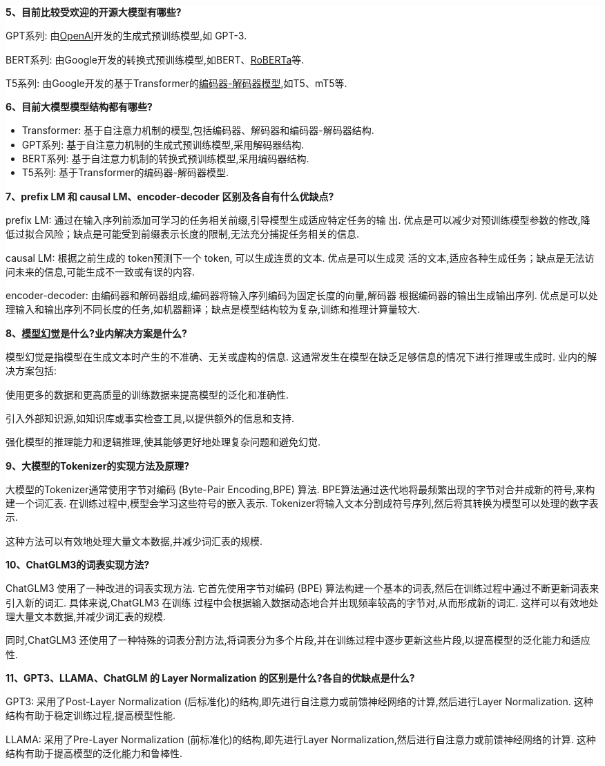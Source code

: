 **5、目前比较受欢迎的开源大模型有哪些?**

GPT系列: 由[OpenAl](https://zhida.zhihu.com/search?content_id=248012896&content_type=Article&match_order=1&q=OpenAl&zhida_source=entity)开发的生成式预训练模型,如 GPT-3.

BERT系列: 由Google开发的转换式预训练模型,如BERT、[RoBERTa](https://zhida.zhihu.com/search?content_id=248012896&content_type=Article&match_order=1&q=RoBERTa&zhida_source=entity)等.

T5系列: 由Google开发的基于Transformer的[编码器-解码器模型](https://zhida.zhihu.com/search?content_id=248012896&content_type=Article&match_order=1&q=%E7%BC%96%E7%A0%81%E5%99%A8-%E8%A7%A3%E7%A0%81%E5%99%A8%E6%A8%A1%E5%9E%8B&zhida_source=entity),如T5、mT5等.

**6、目前大模型模型结构都有哪些?**

*   Transformer: 基于自注意力机制的模型,包括编码器、解码器和编码器-解码器结构.
*   GPT系列: 基于自注意力机制的生成式预训练模型,采用解码器结构.
*   BERT系列: 基于自注意力机制的转换式预训练模型,采用编码器结构.
*   T5系列: 基于Transformer的编码器-解码器模型.

**7、prefix LM 和 causal LM、encoder-decoder 区别及各自有什么优缺点?**

prefix LM: 通过在输入序列前添加可学习的任务相关前缀,引导模型生成适应特定任务的输 出. 优点是可以减少对预训练模型参数的修改,降低过拟合风险；缺点是可能受到前缀表示长度的限制,无法充分捕捉任务相关的信息.

causal LM: 根据之前生成的 token预测下一个 token, 可以生成连贯的文本. 优点是可以生成灵 活的文本,适应各种生成任务；缺点是无法访问未来的信息,可能生成不一致或有误的内容.

encoder-decoder: 由编码器和解码器组成,编码器将输入序列编码为固定长度的向量,解码器 根据编码器的输出生成输出序列. 优点是可以处理输入和输出序列不同长度的任务,如机器翻译；缺点是模型结构较为复杂,训练和推理计算量较大.

**8、**[**模型幻觉**](https://zhida.zhihu.com/search?content_id=248012896&content_type=Article&match_order=1&q=%E6%A8%A1%E5%9E%8B%E5%B9%BB%E8%A7%89&zhida_source=entity)**是什么?业内解决方案是什么?**

模型幻觉是指模型在生成文本时产生的不准确、无关或虚构的信息. 这通常发生在模型在缺乏足够信息的情况下进行推理或生成时. 业内的解决方案包括:

使用更多的数据和更高质量的训练数据来提高模型的泛化和准确性.

引入外部知识源,如知识库或事实检查工具,以提供额外的信息和支持.

强化模型的推理能力和逻辑推理,使其能够更好地处理复杂问题和避免幻觉.

**9、大模型的Tokenizer的实现方法及原理?**

大模型的Tokenizer通常使用字节对编码 (Byte-Pair Encoding,BPE) 算法. BPE算法通过迭代地将最频繁出现的字节对合并成新的符号,来构建一个词汇表. 在训练过程中,模型会学习这些符号的嵌入表示. Tokenizer将输入文本分割成符号序列,然后将其转换为模型可以处理的数字表示.

这种方法可以有效地处理大量文本数据,并减少词汇表的规模.

**10、ChatGLM3的词表实现方法?**

ChatGLM3 使用了一种改进的词表实现方法. 它首先使用字节对编码 (BPE) 算法构建一个基本的词表,然后在训练过程中通过不断更新词表来引入新的词汇. 具体来说,ChatGLM3 在训练 过程中会根据输入数据动态地合并出现频率较高的字节对,从而形成新的词汇. 这样可以有效地处理大量文本数据,并减少词汇表的规模.

同时,ChatGLM3 还使用了一种特殊的词表分割方法,将词表分为多个片段,并在训练过程中逐步更新这些片段,以提高模型的泛化能力和适应性.

**11、GPT3、LLAMA、ChatGLM 的 Layer Normalization 的区别是什么?各自的优缺点是什么?**

GPT3: 采用了Post-Layer Normalization (后标准化)的结构,即先进行自注意力或前馈神经网络的计算,然后进行Layer Normalization. 这种结构有助于稳定训练过程,提高模型性能.

LLAMA: 采用了Pre-Layer Normalization (前标准化)的结构,即先进行Layer Normalization,然后进行自注意力或前馈神经网络的计算. 这种结构有助于提高模型的泛化能力和鲁棒性.
